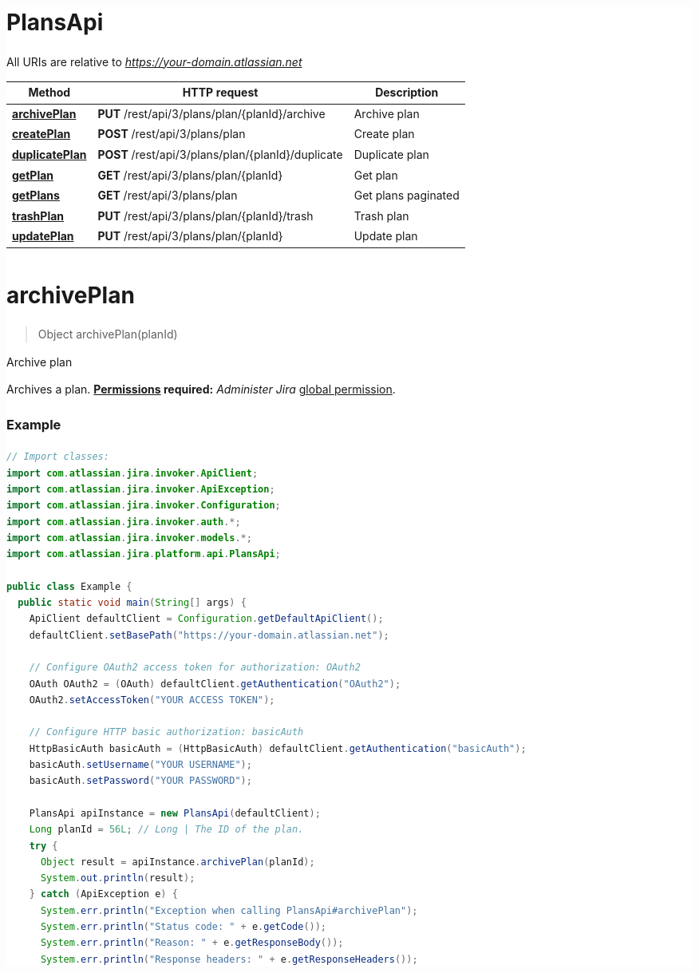 # PlansApi

All URIs are relative to *https://your-domain.atlassian.net*

| Method | HTTP request | Description |
|------------- | ------------- | -------------|
| [**archivePlan**](PlansApi.md#archivePlan) | **PUT** /rest/api/3/plans/plan/{planId}/archive | Archive plan |
| [**createPlan**](PlansApi.md#createPlan) | **POST** /rest/api/3/plans/plan | Create plan |
| [**duplicatePlan**](PlansApi.md#duplicatePlan) | **POST** /rest/api/3/plans/plan/{planId}/duplicate | Duplicate plan |
| [**getPlan**](PlansApi.md#getPlan) | **GET** /rest/api/3/plans/plan/{planId} | Get plan |
| [**getPlans**](PlansApi.md#getPlans) | **GET** /rest/api/3/plans/plan | Get plans paginated |
| [**trashPlan**](PlansApi.md#trashPlan) | **PUT** /rest/api/3/plans/plan/{planId}/trash | Trash plan |
| [**updatePlan**](PlansApi.md#updatePlan) | **PUT** /rest/api/3/plans/plan/{planId} | Update plan |


<a id="archivePlan"></a>
# **archivePlan**
> Object archivePlan(planId)

Archive plan

Archives a plan.  **[Permissions](#permissions) required:** *Administer Jira* [global permission](https://confluence.atlassian.com/x/x4dKLg).

### Example
```java
// Import classes:
import com.atlassian.jira.invoker.ApiClient;
import com.atlassian.jira.invoker.ApiException;
import com.atlassian.jira.invoker.Configuration;
import com.atlassian.jira.invoker.auth.*;
import com.atlassian.jira.invoker.models.*;
import com.atlassian.jira.platform.api.PlansApi;

public class Example {
  public static void main(String[] args) {
    ApiClient defaultClient = Configuration.getDefaultApiClient();
    defaultClient.setBasePath("https://your-domain.atlassian.net");
    
    // Configure OAuth2 access token for authorization: OAuth2
    OAuth OAuth2 = (OAuth) defaultClient.getAuthentication("OAuth2");
    OAuth2.setAccessToken("YOUR ACCESS TOKEN");

    // Configure HTTP basic authorization: basicAuth
    HttpBasicAuth basicAuth = (HttpBasicAuth) defaultClient.getAuthentication("basicAuth");
    basicAuth.setUsername("YOUR USERNAME");
    basicAuth.setPassword("YOUR PASSWORD");

    PlansApi apiInstance = new PlansApi(defaultClient);
    Long planId = 56L; // Long | The ID of the plan.
    try {
      Object result = apiInstance.archivePlan(planId);
      System.out.println(result);
    } catch (ApiException e) {
      System.err.println("Exception when calling PlansApi#archivePlan");
      System.err.println("Status code: " + e.getCode());
      System.err.println("Reason: " + e.getResponseBody());
      System.err.println("Response headers: " + e.getResponseHeaders());
```